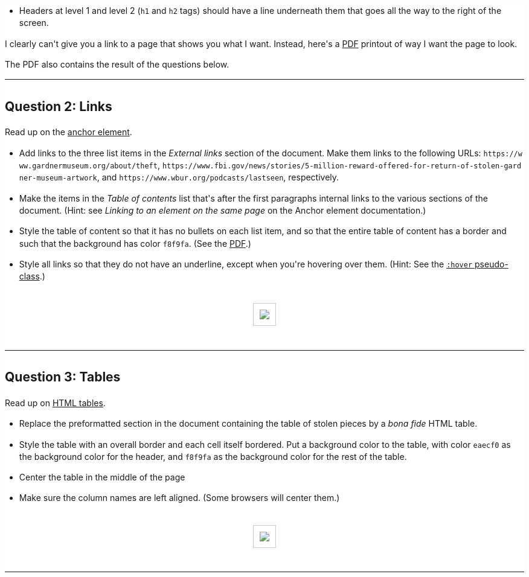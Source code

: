 - Headers at level 1 and level 2 (`h1` and `h2` tags) should have a line underneath them that goes
  all the way to the right of the screen.

I clearly can't give you a link to a page that shows you what I want. Instead, here's a [PDF](./theft.pdf) printout of way I want the page to look. 

The PDF also contains the result of the questions below.


* * * 


## Question 2: Links

Read up on the [anchor element](https://developer.mozilla.org/en-US/docs/Web/HTML/Element/a).

- Add links to the three list items in the _External links_ section of the document. Make them links to the following URLs: `https://www.gardnermuseum.org/about/theft`, `https://www.fbi.gov/news/stories/5-million-reward-offered-for-return-of-stolen-gardner-museum-artwork`, and `https://www.wbur.org/podcasts/lastseen`, respectively.

- Make the items in the _Table of contents_ list that's after the first paragraphs internal links to the various sections of the document. (Hint: see _Linking to an element on the same page_ on the Anchor element documentation.)

- Style the table of content so that it has no bullets on each list item, and so that the entire table of content has a border and such that the background has color `f8f9fa`. (See the [PDF](./theft.pdf).)

- Style all links so that they do not have an underline, except when you're hovering over them. (Hint: See the [`:hover` pseudo-class](https://developer.mozilla.org/en-US/docs/Web/CSS/Pseudo-classes).)

<center style="padding:20px;"><img style="width: 400px; padding: 10px; border: 1px solid #cccccc;" src="sample-toc.png"></center>


* * * 


## Question 3: Tables

Read up on [HTML tables](https://developer.mozilla.org/en-US/docs/Learn/HTML/Tables/Basics).

- Replace the preformatted section in the document containing the table of stolen pieces by a _bona fide_ HTML table.

- Style the table with an overall border and each cell itself bordered. Put a background color to the table, with color `eaecf0` as the background color  for the header, and `f8f9fa` as the background color for the rest of the table.

- Center the table in the middle of the page

- Make sure the column names are left aligned. (Some browsers will center them.)

<center style="padding:20px;"><img style="width: 400px; padding: 10px; border: 1px solid #cccccc;" src="sample-table.png"></center>


* * * 
